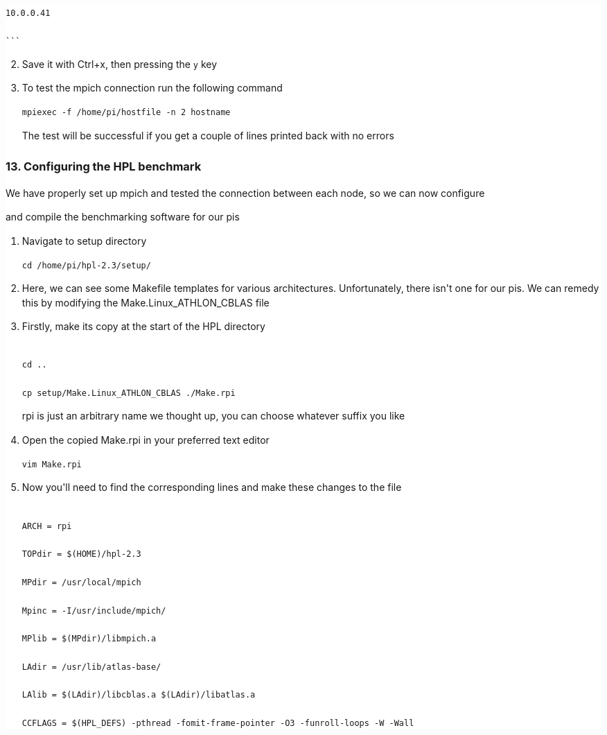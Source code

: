     10.0.0.41

    ```

2. Save it with Ctrl+x, then pressing the `y` key

3. To test the mpich connection run the following command

    `mpiexec -f /home/pi/hostfile -n 2 hostname`

    The test will be successful if you get a couple of lines printed back with no errors

### <a name="hpl_config"></a> 13. Configuring the HPL benchmark

We have properly set up mpich and tested the connection between each node, so we can now configure

and compile the benchmarking software for our pis

1. Navigate to setup directory

    

    `cd /home/pi/hpl-2.3/setup/`

2. Here, we can see some Makefile templates for various architectures. Unfortunately, there isn't one for our pis. We can remedy this by modifying the Make.Linux_ATHLON_CBLAS file

3. Firstly, make its copy at the start of the HPL directory

    ```

    cd ..

    cp setup/Make.Linux_ATHLON_CBLAS ./Make.rpi

    ```

    rpi is just an arbitrary name we thought up, you can choose whatever suffix you like

4. Open the copied Make.rpi in your preferred text editor

    `vim Make.rpi`

5. Now you'll need to find the corresponding lines and make these changes to the file

    ```

    ARCH = rpi

    TOPdir = $(HOME)/hpl-2.3

    MPdir = /usr/local/mpich

    Mpinc = -I/usr/include/mpich/

    MPlib = $(MPdir)/libmpich.a

    LAdir = /usr/lib/atlas-base/

    LAlib = $(LAdir)/libcblas.a $(LAdir)/libatlas.a

    CCFLAGS = $(HPL_DEFS) -pthread -fomit-frame-pointer -O3 -funroll-loops -W -Wall

    ```
